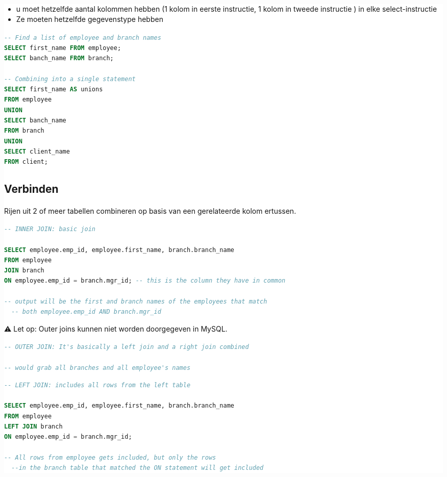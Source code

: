 -   u moet hetzelfde aantal kolommen hebben (1 kolom in eerste instructie, 1 kolom in tweede instructie ) in elke select-instructie
-   Ze moeten hetzelfde gegevenstype hebben

```sql
-- Find a list of employee and branch names
SELECT first_name FROM employee;
SELECT banch_name FROM branch;

-- Combining into a single statement
SELECT first_name AS unions
FROM employee 
UNION 
SELECT banch_name 
FROM branch
UNION
SELECT client_name 
FROM client;
```

## Verbinden

Rijen uit 2 of meer tabellen combineren op basis van een gerelateerde kolom ertussen.

```sql
-- INNER JOIN: basic join

SELECT employee.emp_id, employee.first_name, branch.branch_name
FROM employee
JOIN branch
ON employee.emp_id = branch.mgr_id; -- this is the column they have in common

-- output will be the first and branch names of the employees that match
  -- both employee.emp_id AND branch.mgr_id
```

⚠️ Let op: Outer joins kunnen niet worden doorgegeven in MySQL.

```sql
-- OUTER JOIN: It's basically a left join and a right join combined

-- would grab all branches and all employee's names

```

```sql
-- LEFT JOIN: includes all rows from the left table

SELECT employee.emp_id, employee.first_name, branch.branch_name
FROM employee
LEFT JOIN branch
ON employee.emp_id = branch.mgr_id;

-- All rows from employee gets included, but only the rows 
  --in the branch table that matched the ON statement will get included
```
